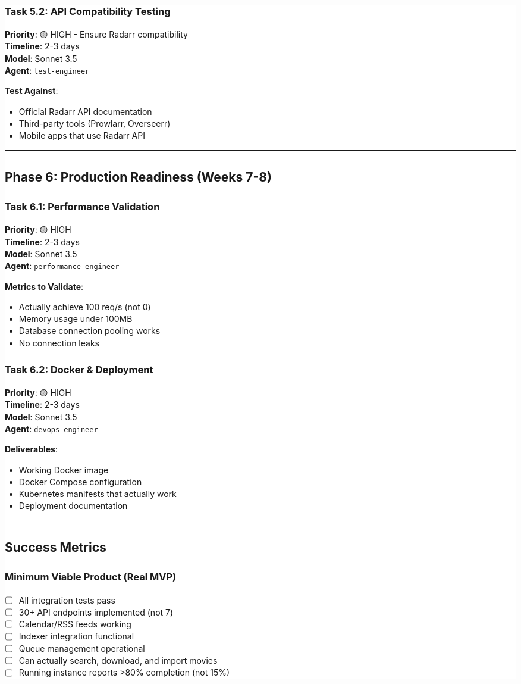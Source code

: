 ### Task 5.2: API Compatibility Testing
**Priority**: 🟡 HIGH - Ensure Radarr compatibility  
**Timeline**: 2-3 days  
**Model**: Sonnet 3.5  
**Agent**: `test-engineer`  

**Test Against**:
- Official Radarr API documentation
- Third-party tools (Prowlarr, Overseerr)
- Mobile apps that use Radarr API

---

## Phase 6: Production Readiness (Weeks 7-8)

### Task 6.1: Performance Validation
**Priority**: 🟡 HIGH  
**Timeline**: 2-3 days  
**Model**: Sonnet 3.5  
**Agent**: `performance-engineer`  

**Metrics to Validate**:
- Actually achieve 100 req/s (not 0)
- Memory usage under 100MB
- Database connection pooling works
- No connection leaks

### Task 6.2: Docker & Deployment
**Priority**: 🟡 HIGH  
**Timeline**: 2-3 days  
**Model**: Sonnet 3.5  
**Agent**: `devops-engineer`  

**Deliverables**:
- Working Docker image
- Docker Compose configuration
- Kubernetes manifests that actually work
- Deployment documentation

---

## Success Metrics

### Minimum Viable Product (Real MVP)
- [ ] All integration tests pass
- [ ] 30+ API endpoints implemented (not 7)
- [ ] Calendar/RSS feeds working
- [ ] Indexer integration functional
- [ ] Queue management operational
- [ ] Can actually search, download, and import movies
- [ ] Running instance reports >80% completion (not 15%)
